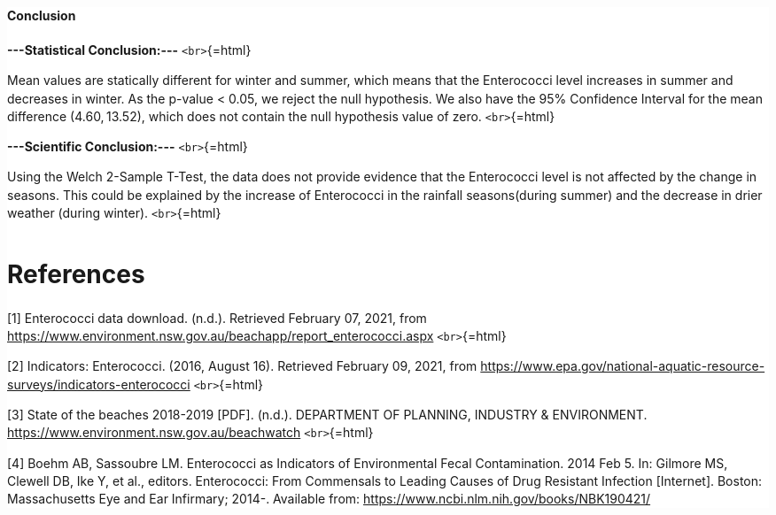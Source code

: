 #### Conclusion

**---Statistical Conclusion:---** `<br>`{=html}

Mean values are statically different for winter and summer, which means
that the Enterococci level increases in summer and decreases in winter.
As the p-value \< 0.05, we reject the null hypothesis. We also have the
$95$% Confidence Interval for the mean difference $(4.60, 13.52)$, which
does not contain the null hypothesis value of zero. `<br>`{=html}

**---Scientific Conclusion:---** `<br>`{=html}

Using the Welch 2-Sample T-Test, the data does not provide evidence that
the Enterococci level is not affected by the change in seasons. This
could be explained by the increase of Enterococci in the rainfall
seasons(during summer) and the decrease in drier weather (during
winter). `<br>`{=html}

# References

\[1\] Enterococci data download. (n.d.). Retrieved February 07, 2021,
from https://www.environment.nsw.gov.au/beachapp/report_enterococci.aspx
`<br>`{=html}

\[2\] Indicators: Enterococci. (2016, August 16). Retrieved February 09,
2021, from
https://www.epa.gov/national-aquatic-resource-surveys/indicators-enterococci
`<br>`{=html}

\[3\] State of the beaches 2018-2019 \[PDF\]. (n.d.). DEPARTMENT OF
PLANNING, INDUSTRY & ENVIRONMENT.
https://www.environment.nsw.gov.au/beachwatch `<br>`{=html}

\[4\] Boehm AB, Sassoubre LM. Enterococci as Indicators of Environmental
Fecal Contamination. 2014 Feb 5. In: Gilmore MS, Clewell DB, Ike Y, et
al., editors. Enterococci: From Commensals to Leading Causes of Drug
Resistant Infection \[Internet\]. Boston: Massachusetts Eye and Ear
Infirmary; 2014-. Available from:
https://www.ncbi.nlm.nih.gov/books/NBK190421/
